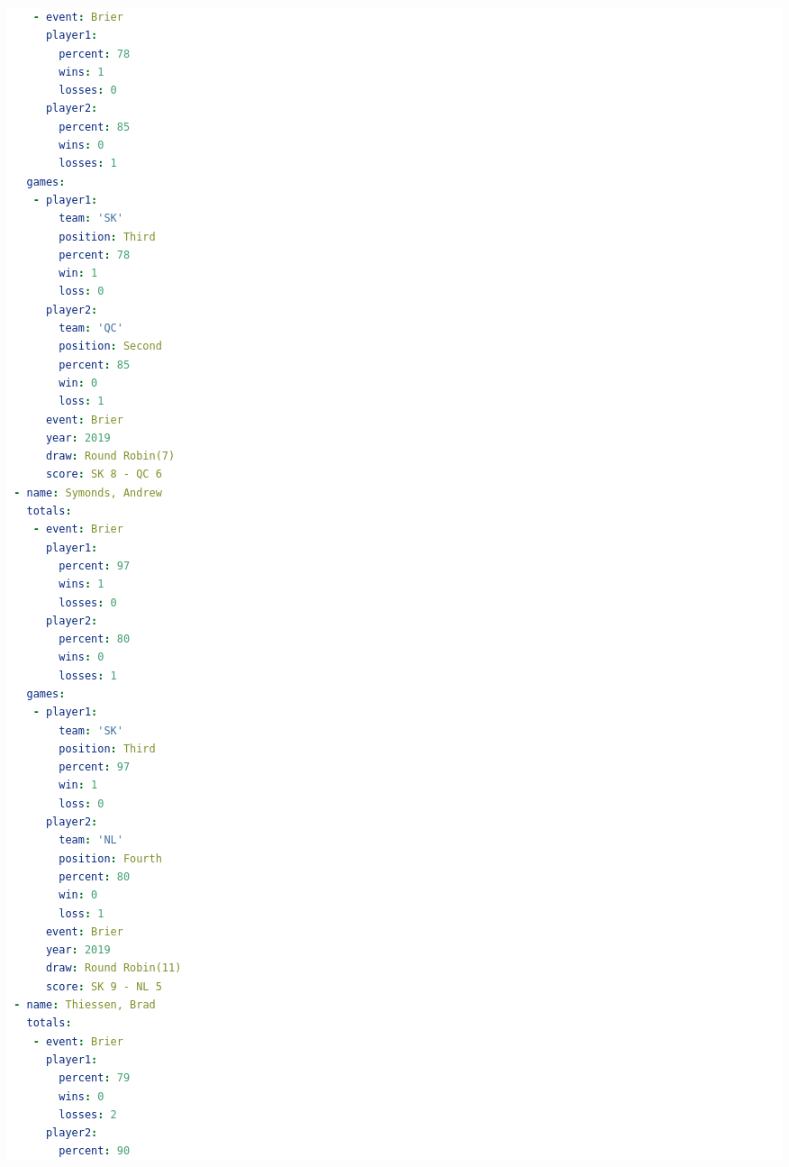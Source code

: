 ```yaml
    - event: Brier
      player1:
        percent: 78
        wins: 1
        losses: 0
      player2:
        percent: 85
        wins: 0
        losses: 1
   games:
    - player1:
        team: 'SK'
        position: Third
        percent: 78
        win: 1
        loss: 0
      player2:
        team: 'QC'
        position: Second
        percent: 85
        win: 0
        loss: 1
      event: Brier
      year: 2019
      draw: Round Robin(7)
      score: SK 8 - QC 6
 - name: Symonds, Andrew
   totals:
    - event: Brier
      player1:
        percent: 97
        wins: 1
        losses: 0
      player2:
        percent: 80
        wins: 0
        losses: 1
   games:
    - player1:
        team: 'SK'
        position: Third
        percent: 97
        win: 1
        loss: 0
      player2:
        team: 'NL'
        position: Fourth
        percent: 80
        win: 0
        loss: 1
      event: Brier
      year: 2019
      draw: Round Robin(11)
      score: SK 9 - NL 5
 - name: Thiessen, Brad
   totals:
    - event: Brier
      player1:
        percent: 79
        wins: 0
        losses: 2
      player2:
        percent: 90
```